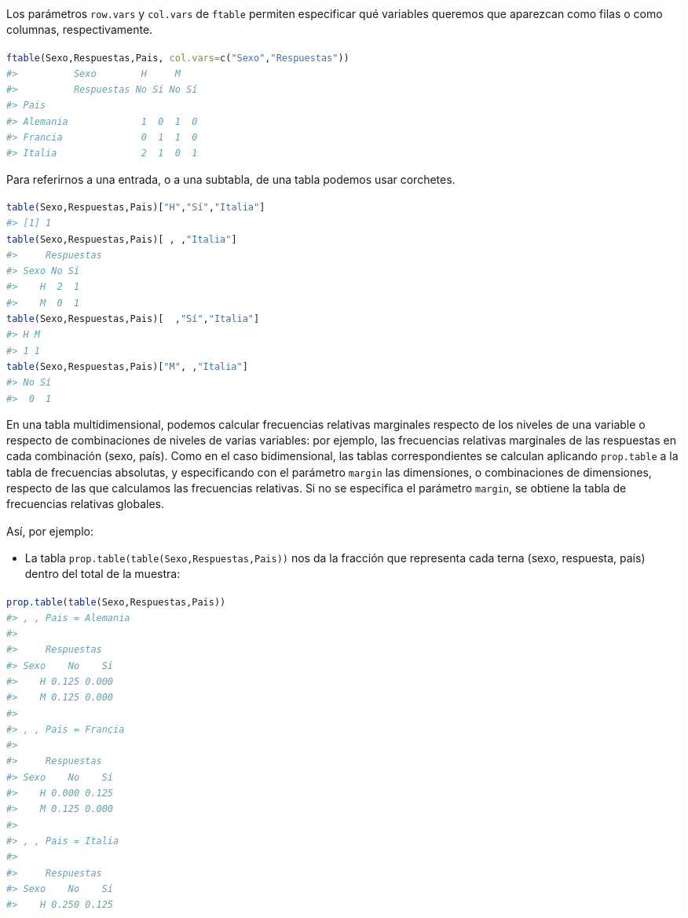 
Los parámetros `row.vars` y `col.vars` de `ftable` permiten especificar qué variables queremos que aparezcan  como filas o como columnas, respectivamente.


```r
ftable(Sexo,Respuestas,Pais, col.vars=c("Sexo","Respuestas"))
#>          Sexo        H     M   
#>          Respuestas No Sí No Sí
#> Pais                           
#> Alemania             1  0  1  0
#> Francia              0  1  1  0
#> Italia               2  1  0  1
```


Para referirnos a una entrada, o a una subtabla, de una tabla podemos usar corchetes.


```r
table(Sexo,Respuestas,Pais)["H","Sí","Italia"]
#> [1] 1
table(Sexo,Respuestas,Pais)[ , ,"Italia"]
#>     Respuestas
#> Sexo No Sí
#>    H  2  1
#>    M  0  1
table(Sexo,Respuestas,Pais)[  ,"Sí","Italia"]
#> H M 
#> 1 1
table(Sexo,Respuestas,Pais)["M", ,"Italia"]
#> No Sí 
#>  0  1
```


En una tabla multidimensional, podemos calcular frecuencias relativas marginales respecto de los niveles de una variable o respecto de combinaciones de niveles de varias variables: por ejemplo, las frecuencias relativas marginales de las respuestas en cada combinación (sexo, país). Como en el caso bidimensional, las tablas correspondientes se calculan aplicando `prop.table` a la tabla de frecuencias absolutas, y especificando  con el parámetro `margin` las dimensiones, o combinaciones de dimensiones, respecto de las que calculamos las frecuencias relativas. Si no se especifica el parámetro `margin`, se obtiene la tabla de frecuencias relativas globales.

Así, por ejemplo:

* La  tabla `prop.table(table(Sexo,Respuestas,Pais))` nos da la fracción que representa cada terna (sexo, respuesta, país) dentro del total de la muestra: 

```r
prop.table(table(Sexo,Respuestas,Pais)) 
#> , , Pais = Alemania
#> 
#>     Respuestas
#> Sexo    No    Sí
#>    H 0.125 0.000
#>    M 0.125 0.000
#> 
#> , , Pais = Francia
#> 
#>     Respuestas
#> Sexo    No    Sí
#>    H 0.000 0.125
#>    M 0.125 0.000
#> 
#> , , Pais = Italia
#> 
#>     Respuestas
#> Sexo    No    Sí
#>    H 0.250 0.125
```